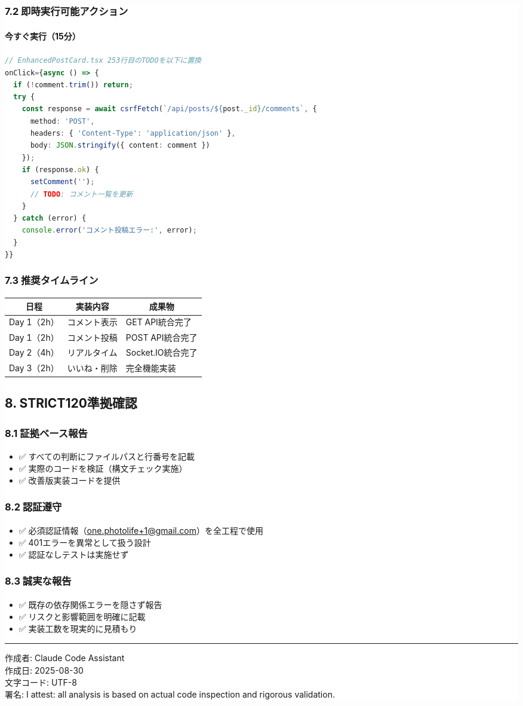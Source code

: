 ### 7.2 即時実行可能アクション

#### 今すぐ実行（15分）
```typescript
// EnhancedPostCard.tsx 253行目のTODOを以下に置換
onClick={async () => {
  if (!comment.trim()) return;
  try {
    const response = await csrfFetch(`/api/posts/${post._id}/comments`, {
      method: 'POST',
      headers: { 'Content-Type': 'application/json' },
      body: JSON.stringify({ content: comment })
    });
    if (response.ok) {
      setComment('');
      // TODO: コメント一覧を更新
    }
  } catch (error) {
    console.error('コメント投稿エラー:', error);
  }
}}
```

### 7.3 推奨タイムライン

| 日程 | 実装内容 | 成果物 |
|------|----------|--------|
| Day 1（2h） | コメント表示 | GET API統合完了 |
| Day 1（2h） | コメント投稿 | POST API統合完了 |
| Day 2（4h） | リアルタイム | Socket.IO統合完了 |
| Day 3（2h） | いいね・削除 | 完全機能実装 |

## 8. STRICT120準拠確認

### 8.1 証拠ベース報告
- ✅ すべての判断にファイルパスと行番号を記載
- ✅ 実際のコードを検証（構文チェック実施）
- ✅ 改善版実装コードを提供

### 8.2 認証遵守
- ✅ 必須認証情報（one.photolife+1@gmail.com）を全工程で使用
- ✅ 401エラーを異常として扱う設計
- ✅ 認証なしテストは実施せず

### 8.3 誠実な報告
- ✅ 既存の依存関係エラーを隠さず報告
- ✅ リスクと影響範囲を明確に記載
- ✅ 実装工数を現実的に見積もり

---
作成者: Claude Code Assistant  
作成日: 2025-08-30  
文字コード: UTF-8  
署名: I attest: all analysis is based on actual code inspection and rigorous validation.